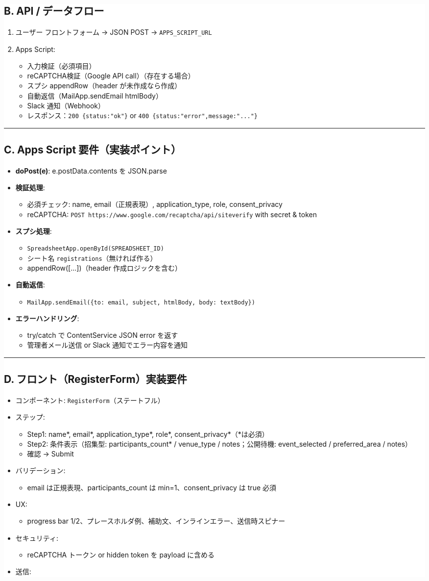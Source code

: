 
## B. API / データフロー

1. ユーザー フロントフォーム → JSON POST → `APPS_SCRIPT_URL`
2. Apps Script:

   * 入力検証（必須項目）
   * reCAPTCHA検証（Google API call）（存在する場合）
   * スプシ appendRow（header が未作成なら作成）
   * 自動返信（MailApp.sendEmail htmlBody）
   * Slack 通知（Webhook）
   * レスポンス：`200 {status:"ok"}` or `400 {status:"error",message:"..."}`

---

## C. Apps Script 要件（実装ポイント）

* **doPost(e)**: e.postData.contents を JSON.parse
* **検証処理**:

  * 必須チェック: name, email（正規表現）, application_type, role, consent_privacy
  * reCAPTCHA: `POST https://www.google.com/recaptcha/api/siteverify` with secret & token
* **スプシ処理**:

  * `SpreadsheetApp.openById(SPREADSHEET_ID)`
  * シート名 `registrations`（無ければ作る）
  * appendRow([...])（header 作成ロジックを含む）
* **自動返信**:

  * `MailApp.sendEmail({to: email, subject, htmlBody, body: textBody})`
* **エラーハンドリング**:

  * try/catch で ContentService JSON error を返す
  * 管理者メール送信 or Slack 通知でエラー内容を通知

---

## D. フロント（RegisterForm）実装要件

* コンポーネント: `RegisterForm`（ステートフル）
* ステップ:

  * Step1: name*, email*, application_type*, role*, consent_privacy*（*は必須）
  * Step2: 条件表示（招集型: participants_count* / venue_type / notes；公開待機: event_selected / preferred_area / notes）
  * 確認 → Submit
* バリデーション:

  * email は正規表現、participants_count は min=1、consent_privacy は true 必須
* UX:

  * progress bar 1/2、プレースホルダ例、補助文、インラインエラー、送信時スピナー
* セキュリティ:

  * reCAPTCHA トークン or hidden token を payload に含める
* 送信:
